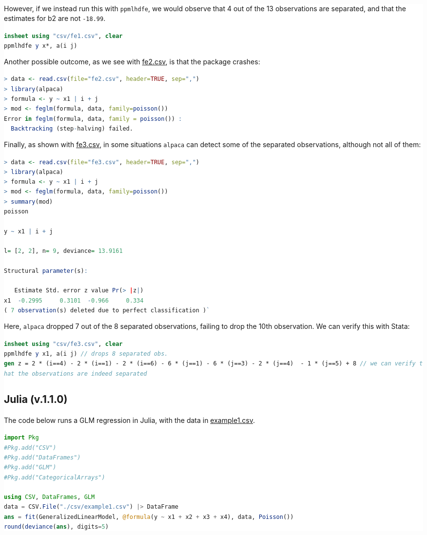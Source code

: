 However, if we instead run this with `ppmlhdfe`, we would observe that 4 out of the 13 observations are separated, and that the estimates for b2 are not `-18.99`.

```stata
insheet using "csv/fe1.csv", clear
ppmlhdfe y x*, a(i j)
```

Another possible outcome, as we see with [fe2.csv](csv/fe2.csv), is that the package crashes:

```R
> data <- read.csv(file="fe2.csv", header=TRUE, sep=",")
> library(alpaca)
> formula <- y ~ x1 | i + j
> mod <- feglm(formula, data, family=poisson())
Error in feglm(formula, data, family = poisson()) : 
  Backtracking (step-halving) failed.
```

Finally, as shown with [fe3.csv](csv/fe3.csv), in some situations `alpaca` can detect some of the separated observations, although not all of them:

```R
> data <- read.csv(file="fe3.csv", header=TRUE, sep=",")
> library(alpaca)
> formula <- y ~ x1 | i + j
> mod <- feglm(formula, data, family=poisson())
> summary(mod)
poisson 

y ~ x1 | i + j

l= [2, 2], n= 9, deviance= 13.9161

Structural parameter(s):

   Estimate Std. error z value Pr(> |z|)
x1  -0.2995     0.3101  -0.966     0.334
( 7 observation(s) deleted due to perfect classification )`
```

Here, `alpaca` dropped 7 out of the 8 separated observations, failing to drop the 10th observation. We can verify this with Stata:

```stata
insheet using "csv/fe3.csv", clear
ppmlhdfe y x1, a(i j) // drops 8 separated obs.
gen z = 2 * (i==4) - 2 * (i==1) - 2 * (i==6) - 6 * (j==1) - 6 * (j==3) - 2 * (j==4)  - 1 * (j==5) + 8 // we can verify that the observations are indeed separated
```

## Julia (v.1.1.0)

The code below runs a GLM regression in Julia, with the data in [example1.csv](csv/example1.csv).

```julia
import Pkg
#Pkg.add("CSV")
#Pkg.add("DataFrames")
#Pkg.add("GLM")
#Pkg.add("CategoricalArrays")

using CSV, DataFrames, GLM
data = CSV.File("./csv/example1.csv") |> DataFrame
ans = fit(GeneralizedLinearModel, @formula(y ~ x1 + x2 + x3 + x4), data, Poisson())
round(deviance(ans), digits=5)
```
